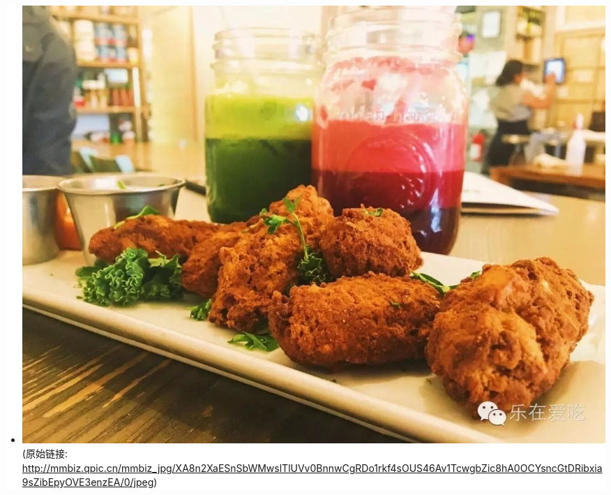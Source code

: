 - ![](./images/image_10.jpg) (原始链接: http://mmbiz.qpic.cn/mmbiz_jpg/XA8n2XaESnSbWMwslTlUVv0BnnwCgRDo1rkf4sOUS46Av1TcwgbZic8hA0OCYsncGtDRibxia9sZibEpyOVE3enzEA/0/jpeg)